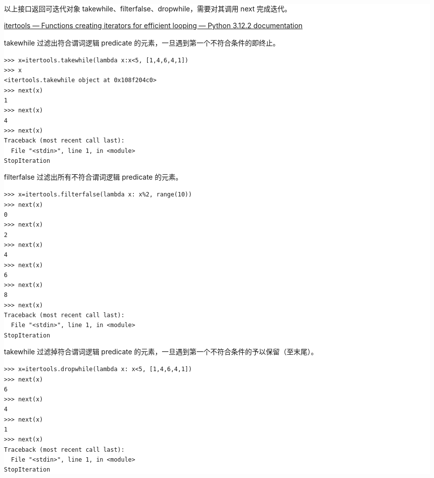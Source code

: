 以上接口返回可迭代对象 takewhile、filterfalse、dropwhile，需要对其调用 next 完成迭代。

[itertools — Functions creating iterators for efficient looping — Python 3.12.2 documentation](https://docs.python.org/3.12/library/itertools.html)

takewhile 过滤出符合谓词逻辑 predicate 的元素，一旦遇到第一个不符合条件的即终止。

```Shell
>>> x=itertools.takewhile(lambda x:x<5, [1,4,6,4,1])
>>> x
<itertools.takewhile object at 0x108f204c0>
>>> next(x)
1
>>> next(x)
4
>>> next(x)
Traceback (most recent call last):
  File "<stdin>", line 1, in <module>
StopIteration
```

filterfalse 过滤出所有不符合谓词逻辑 predicate 的元素。

```Shell
>>> x=itertools.filterfalse(lambda x: x%2, range(10))
>>> next(x)
0
>>> next(x)
2
>>> next(x)
4
>>> next(x)
6
>>> next(x)
8
>>> next(x)
Traceback (most recent call last):
  File "<stdin>", line 1, in <module>
StopIteration
```

takewhile 过滤掉符合谓词逻辑 predicate 的元素，一旦遇到第一个不符合条件的予以保留（至末尾）。

```Shell
>>> x=itertools.dropwhile(lambda x: x<5, [1,4,6,4,1])
>>> next(x)
6
>>> next(x)
4
>>> next(x)
1
>>> next(x)
Traceback (most recent call last):
  File "<stdin>", line 1, in <module>
StopIteration
```
